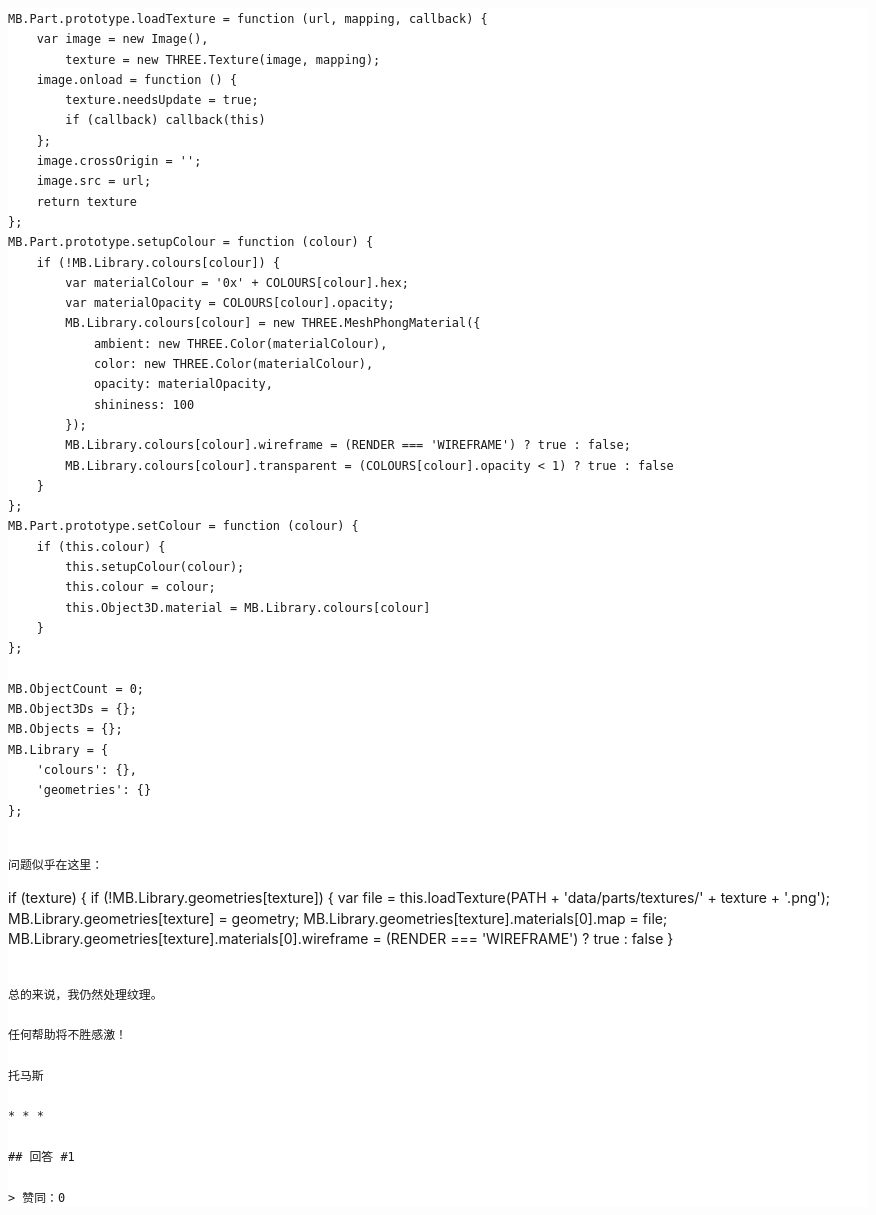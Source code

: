    MB.Part.prototype.loadTexture = function (url, mapping, callback) {
        var image = new Image(),
            texture = new THREE.Texture(image, mapping);
        image.onload = function () {
            texture.needsUpdate = true;
            if (callback) callback(this)
        };
        image.crossOrigin = '';
        image.src = url;
        return texture
    };
    MB.Part.prototype.setupColour = function (colour) {
        if (!MB.Library.colours[colour]) {
            var materialColour = '0x' + COLOURS[colour].hex;
            var materialOpacity = COLOURS[colour].opacity;
            MB.Library.colours[colour] = new THREE.MeshPhongMaterial({
                ambient: new THREE.Color(materialColour),
                color: new THREE.Color(materialColour),
                opacity: materialOpacity,
                shininess: 100
            });
            MB.Library.colours[colour].wireframe = (RENDER === 'WIREFRAME') ? true : false;
            MB.Library.colours[colour].transparent = (COLOURS[colour].opacity < 1) ? true : false
        }
    };
    MB.Part.prototype.setColour = function (colour) {
        if (this.colour) {
            this.setupColour(colour);
            this.colour = colour;
            this.Object3D.material = MB.Library.colours[colour]
        }
    };

    MB.ObjectCount = 0;
    MB.Object3Ds = {};
    MB.Objects = {};
    MB.Library = {
        'colours': {},
        'geometries': {}
    }; 
```

问题似乎在这里：

```
if (texture) {
            if (!MB.Library.geometries[texture]) {
                var file = this.loadTexture(PATH + 'data/parts/textures/' + texture + '.png');
                MB.Library.geometries[texture] = geometry;
                MB.Library.geometries[texture].materials[0].map = file;
                MB.Library.geometries[texture].materials[0].wireframe = (RENDER === 'WIREFRAME') ? true : false
            } 
```

总的来说，我仍然处理纹理。

任何帮助将不胜感激！

托马斯

* * *

## 回答 #1

> 赞同：0
```